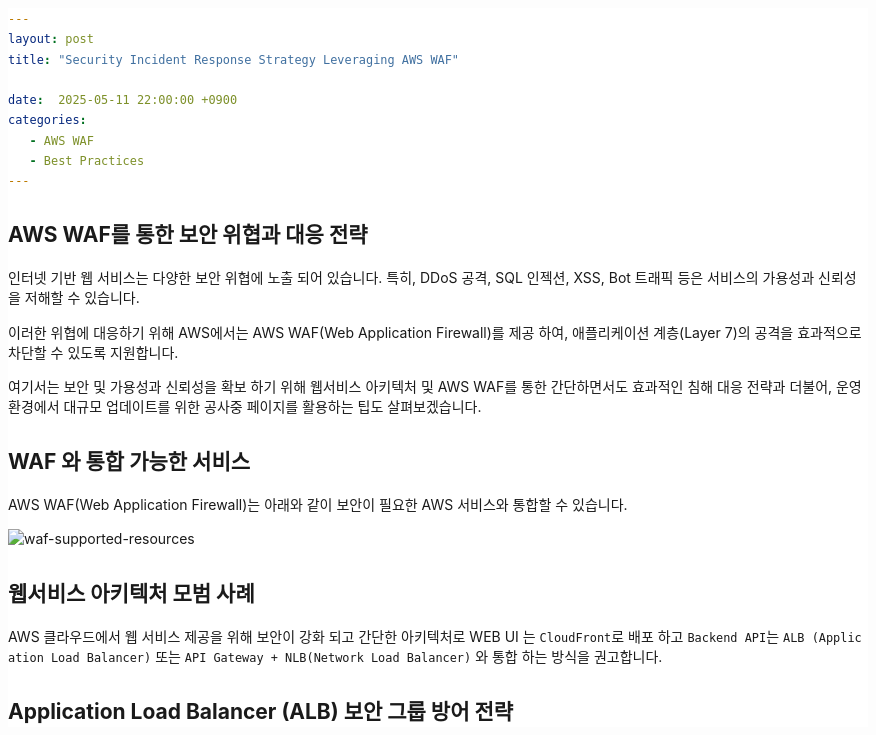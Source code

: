 ```yaml
---
layout: post
title: "Security Incident Response Strategy Leveraging AWS WAF"

date:  2025-05-11 22:00:00 +0900
categories:
   - AWS WAF
   - Best Practices
---
```


## AWS WAF를 통한 보안 위협과 대응 전략

인터넷 기반 웹 서비스는 다양한 보안 위협에 노출 되어 있습니다. 특히, DDoS 공격, SQL 인젝션, XSS, Bot 트래픽 등은 서비스의 가용성과 신뢰성을 저해할 수 있습니다.  

이러한 위협에 대응하기 위해 AWS에서는 AWS WAF(Web Application Firewall)를 제공 하여, 애플리케이션 계층(Layer 7)의 공격을 효과적으로 차단할 수 있도록 지원합니다.  


여기서는 보안 및 가용성과 신뢰성을 확보 하기 위해 웹서비스 아키텍처 및 AWS WAF를 통한 간단하면서도 효과적인 침해 대응 전략과 더불어, 운영 환경에서 대규모 업데이트를 위한 공사중 페이지를 활용하는 팁도 살펴보겠습니다. 


## WAF 와 통합 가능한 서비스

AWS WAF(Web Application Firewall)는 아래와 같이 보안이 필요한 AWS 서비스와 통합할 수 있습니다. 

![waf-supported-resources](https://aws.github.io/aws-security-services-best-practices/guides/waf/prerequisites/images/waf-supported-resources.png)



## 웹서비스 아키텍처 모범 사례 

AWS 클라우드에서 웹 서비스 제공을 위해 보안이 강화 되고 간단한 아키텍처로 WEB UI 는 `CloudFront`로 배포 하고 `Backend API`는 `ALB (Application Load Balancer)` 또는 `API Gateway + NLB(Network Load Balancer)` 와 통합 하는 방식을 권고합니다.

## Application Load Balancer (ALB) 보안 그룹 방어 전략
